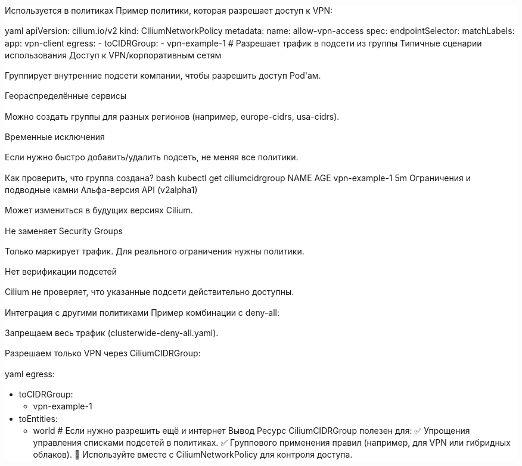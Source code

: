 Используется в политиках
Пример политики, которая разрешает доступ к VPN:

yaml
apiVersion: cilium.io/v2
kind: CiliumNetworkPolicy
metadata:
  name: allow-vpn-access
spec:
  endpointSelector:
    matchLabels:
      app: vpn-client
  egress:
    - toCIDRGroup:
        - vpn-example-1  # Разрешает трафик в подсети из группы
Типичные сценарии использования
Доступ к VPN/корпоративным сетям

Группирует внутренние подсети компании, чтобы разрешить доступ Pod'ам.

Геораспределённые сервисы

Можно создать группы для разных регионов (например, europe-cidrs, usa-cidrs).

Временные исключения

Если нужно быстро добавить/удалить подсеть, не меняя все политики.

Как проверить, что группа создана?
bash
kubectl get ciliumcidrgroup
NAME            AGE
vpn-example-1   5m
Ограничения и подводные камни
Альфа-версия API (v2alpha1)

Может измениться в будущих версиях Cilium.

Не заменяет Security Groups

Только маркирует трафик. Для реального ограничения нужны политики.

Нет верификации подсетей

Cilium не проверяет, что указанные подсети действительно доступны.

Интеграция с другими политиками
Пример комбинации с deny-all:

Запрещаем весь трафик (clusterwide-deny-all.yaml).

Разрешаем только VPN через CiliumCIDRGroup:

yaml
egress:
  - toCIDRGroup:
      - vpn-example-1
  - toEntities:
      - world  # Если нужно разрешить ещё и интернет
Вывод
Ресурс CiliumCIDRGroup полезен для:
✅ Упрощения управления списками подсетей в политиках.
✅ Группового применения правил (например, для VPN или гибридных облаков).
🚀 Используйте вместе с CiliumNetworkPolicy для контроля доступа.
